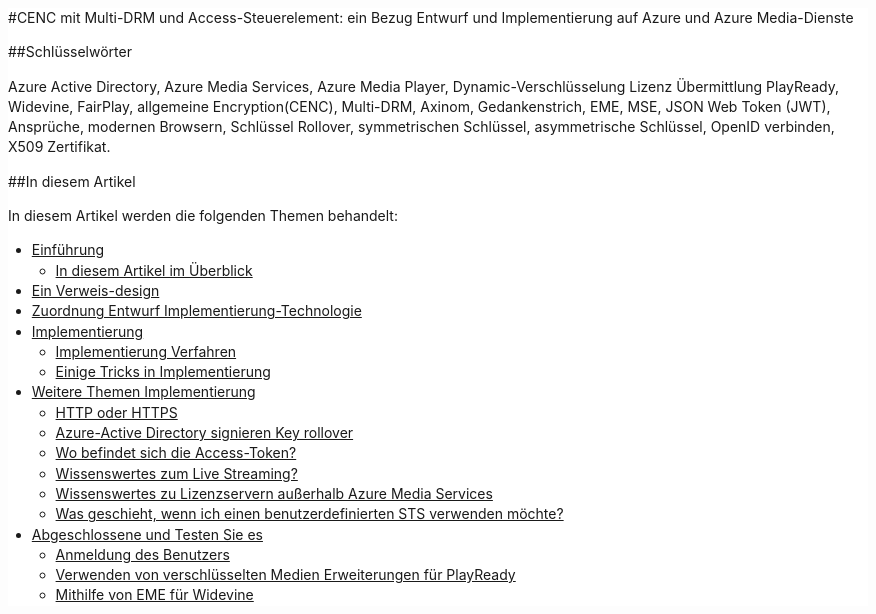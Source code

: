 <properties 
    pageTitle="CENC mit Multi-DRM und Access-Steuerelement: ein Bezug Entwurf und Implementierung auf Azure und Azure Media-Dienste | Microsoft Azure" 
    description="Informationen zur Lizenzierung von Microsoft® interpolierten Streaming Client Portieren Kit." 
    services="media-services" 
    documentationCenter="" 
    authors="willzhan"  
    manager="erikre" 
    editor=""/>

<tags 
    ms.service="media-services" 
    ms.workload="media" 
    ms.tgt_pltfrm="na" 
    ms.devlang="na" 
    ms.topic="article" 
    ms.date="09/26/2016"  
    ms.author="willzhan;kilroyh;yanmf;juliako"/>

#<a name="cenc-with-multi-drm-and-access-control-a-reference-design-and-implementation-on-azure-and-azure-media-services"></a>CENC mit Multi-DRM und Access-Steuerelement: ein Bezug Entwurf und Implementierung auf Azure und Azure Media-Dienste

##<a name="key-words"></a>Schlüsselwörter
 
Azure Active Directory, Azure Media Services, Azure Media Player, Dynamic-Verschlüsselung Lizenz Übermittlung PlayReady, Widevine, FairPlay, allgemeine Encryption(CENC), Multi-DRM, Axinom, Gedankenstrich, EME, MSE, JSON Web Token (JWT), Ansprüche, modernen Browsern, Schlüssel Rollover, symmetrischen Schlüssel, asymmetrische Schlüssel, OpenID verbinden, X509 Zertifikat. 

##<a name="in-this-article"></a>In diesem Artikel

In diesem Artikel werden die folgenden Themen behandelt:

- [Einführung](media-services-cenc-with-multidrm-access-control.md#introduction)
    - [In diesem Artikel im Überblick](media-services-cenc-with-multidrm-access-control.md#overview-of-this-article)
- [Ein Verweis-design](media-services-cenc-with-multidrm-access-control.md#a-reference-design)
- [Zuordnung Entwurf Implementierung-Technologie](media-services-cenc-with-multidrm-access-control.md#mapping-design-to-technology-for-implementation)
- [Implementierung](media-services-cenc-with-multidrm-access-control.md#implementation)
    - [Implementierung Verfahren](media-services-cenc-with-multidrm-access-control.md#implementation-procedures)
    - [Einige Tricks in Implementierung](media-services-cenc-with-multidrm-access-control.md#some-gotchas-in-implementation)
- [Weitere Themen Implementierung](media-services-cenc-with-multidrm-access-control.md#additional-topics-for-implementation)
    - [HTTP oder HTTPS](media-services-cenc-with-multidrm-access-control.md#http-or-https)
    - [Azure-Active Directory signieren Key rollover](media-services-cenc-with-multidrm-access-control.md#azure-active-directory-signing-key-rollover)
    - [Wo befindet sich die Access-Token?](media-services-cenc-with-multidrm-access-control.md#where-is-the-access-token)
    - [Wissenswertes zum Live Streaming?](media-services-cenc-with-multidrm-access-control.md#what-about-live-streaming)
    - [Wissenswertes zu Lizenzservern außerhalb Azure Media Services](media-services-cenc-with-multidrm-access-control.md#what-about-license-servers-outside-of-azure-media-services)
    - [Was geschieht, wenn ich einen benutzerdefinierten STS verwenden möchte?](media-services-cenc-with-multidrm-access-control.md#what-if-i-want-to-use-a-custom-sts)
- [Abgeschlossene und Testen Sie es](media-services-cenc-with-multidrm-access-control.md#the-completed-system-and-test)
    - [Anmeldung des Benutzers](media-services-cenc-with-multidrm-access-control.md#user-login)
    - [Verwenden von verschlüsselten Medien Erweiterungen für PlayReady](media-services-cenc-with-multidrm-access-control.md#using-encrypted-media-extensipons-for-playready)
    - [Mithilfe von EME für Widevine](media-services-cenc-with-multidrm-access-control.md#using-eme-for-widevine)